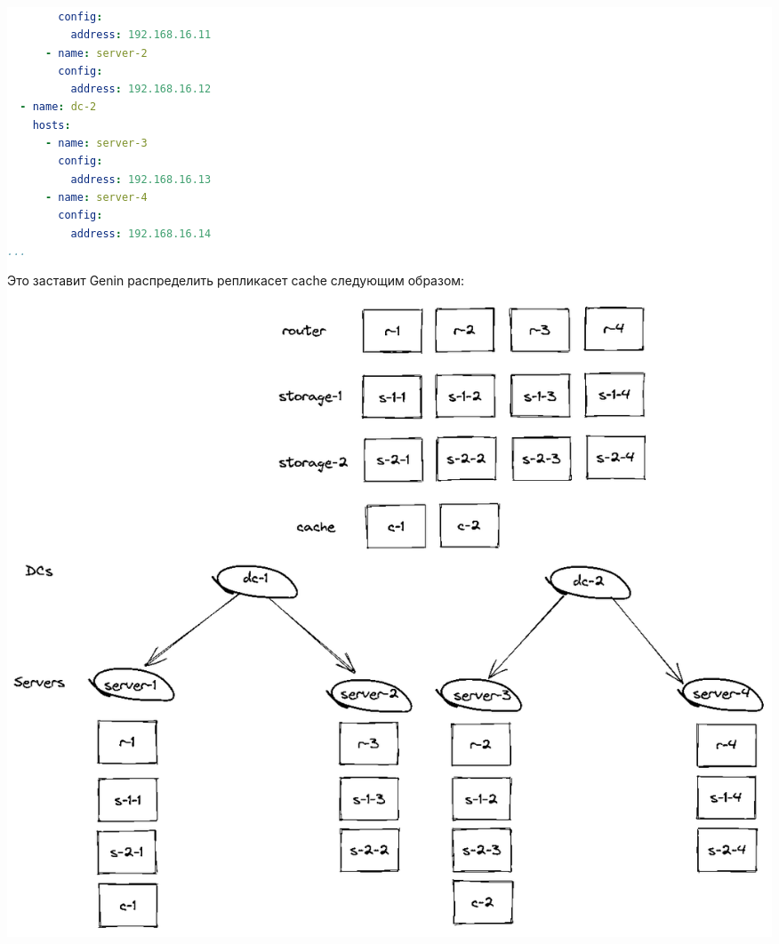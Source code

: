 ```yaml
        config:
          address: 192.168.16.11
      - name: server-2
        config:
          address: 192.168.16.12
  - name: dc-2
    hosts:
      - name: server-3
        config:
          address: 192.168.16.13
      - name: server-4
        config:
          address: 192.168.16.14
...
```
Это заставит Genin распределить репликасет cache следующим образом:

![failure-domains-1](docs/images/failure-domains-1.gif)
